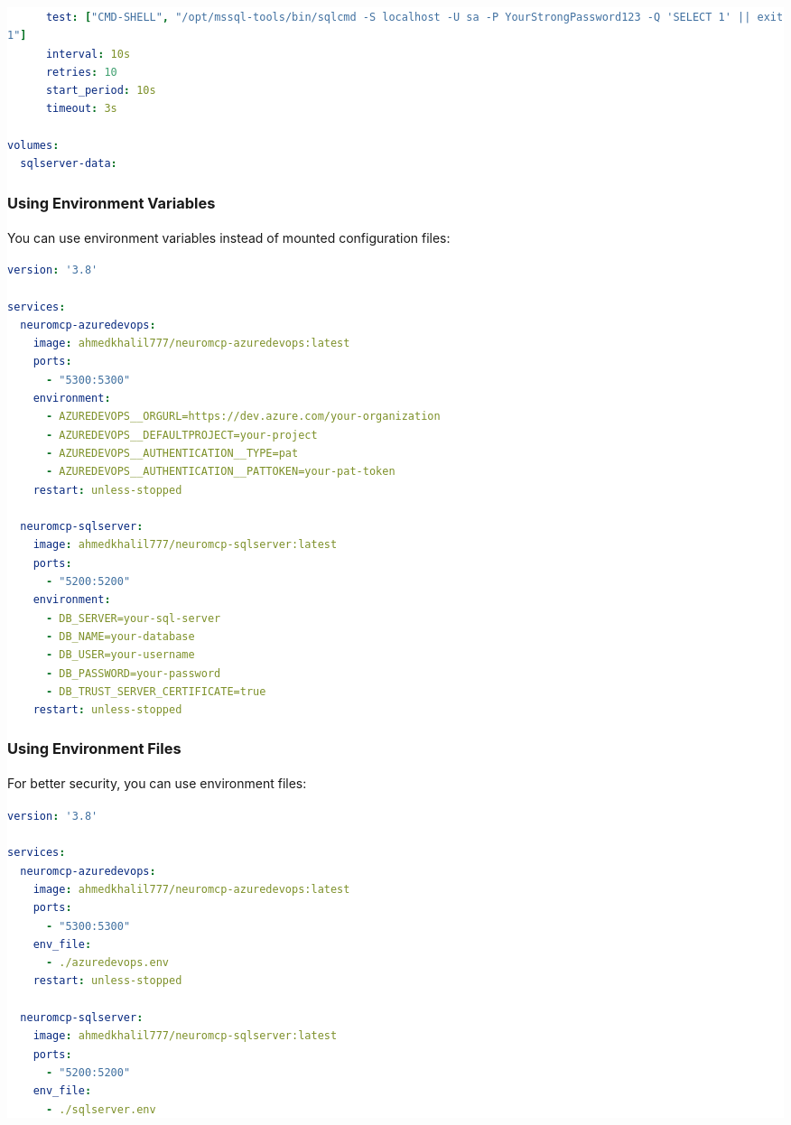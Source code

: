 ```yaml
      test: ["CMD-SHELL", "/opt/mssql-tools/bin/sqlcmd -S localhost -U sa -P YourStrongPassword123 -Q 'SELECT 1' || exit 1"]
      interval: 10s
      retries: 10
      start_period: 10s
      timeout: 3s

volumes:
  sqlserver-data:
```

### Using Environment Variables

You can use environment variables instead of mounted configuration files:

```yaml
version: '3.8'

services:
  neuromcp-azuredevops:
    image: ahmedkhalil777/neuromcp-azuredevops:latest
    ports:
      - "5300:5300"
    environment:
      - AZUREDEVOPS__ORGURL=https://dev.azure.com/your-organization
      - AZUREDEVOPS__DEFAULTPROJECT=your-project
      - AZUREDEVOPS__AUTHENTICATION__TYPE=pat
      - AZUREDEVOPS__AUTHENTICATION__PATTOKEN=your-pat-token
    restart: unless-stopped

  neuromcp-sqlserver:
    image: ahmedkhalil777/neuromcp-sqlserver:latest
    ports:
      - "5200:5200"
    environment:
      - DB_SERVER=your-sql-server
      - DB_NAME=your-database
      - DB_USER=your-username
      - DB_PASSWORD=your-password
      - DB_TRUST_SERVER_CERTIFICATE=true
    restart: unless-stopped
```

### Using Environment Files

For better security, you can use environment files:

```yaml
version: '3.8'

services:
  neuromcp-azuredevops:
    image: ahmedkhalil777/neuromcp-azuredevops:latest
    ports:
      - "5300:5300"
    env_file:
      - ./azuredevops.env
    restart: unless-stopped

  neuromcp-sqlserver:
    image: ahmedkhalil777/neuromcp-sqlserver:latest
    ports:
      - "5200:5200"
    env_file:
      - ./sqlserver.env
```
